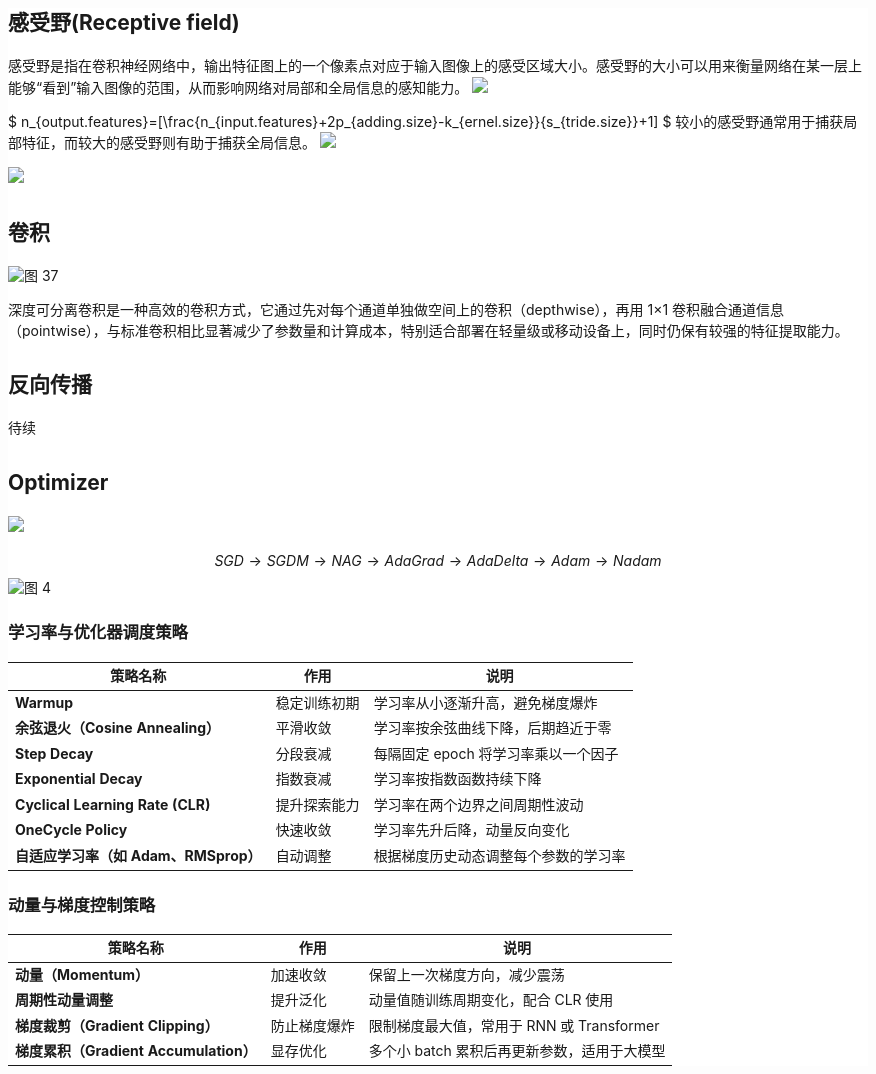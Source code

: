 
## 感受野(Receptive field)
感受野是指在卷积神经网络中，输出特征图上的一个像素点对应于输入图像上的感受区域大小。感受野的大小可以用来衡量网络在某一层上能够“看到”输入图像的范围，从而影响网络对局部和全局信息的感知能力。
<img src="https://pic1.zhimg.com/80/v2-93a99cd695aeb1b8edf0c4b4eac8b7a9_1440w.webp?source=1940ef5c"  />

$   n_{output.features}=[\frac{n_{input.features}+2p_{adding.size}-k_{ernel.size}}{s_{tride.size}}+1]   $
较小的感受野通常用于捕获局部特征，而较大的感受野则有助于捕获全局信息。
<img src="https://raw.gitmirror.com/Arrowes/Blog/main/images/DL2.png" width = "50%" />

<img src="https://pic1.zhimg.com/50/v2-d552433faa8363df84c53b905443a556_720w.webp?source=1940ef5c" width = "20%" />

## 卷积
<img alt="图 37" src="https://raw.gitmirror.com/Arrowes/Blog/main/images/DL-Conv.jpg" />  

深度可分离卷积是一种高效的卷积方式，它通过先对每个通道单独做空间上的卷积（depthwise），再用 1×1 卷积融合通道信息（pointwise），与标准卷积相比显著减少了参数量和计算成本，特别适合部署在轻量级或移动设备上，同时仍保有较强的特征提取能力。

## 反向传播
待续

## Optimizer
<img src="https://raw.gitmirror.com/Arrowes/Blog/main/images/DL3.gif" width = "60%" />

$$SGD → SGDM → NAG → AdaGrad → AdaDelta → Adam → Nadam$$
![图 4](https://raw.gitmirror.com/Arrowes/Blog/main/images/DL4.png)  

### 学习率与优化器调度策略

| 策略名称 | 作用 | 说明 |
|----------|------|------|
| **Warmup** | 稳定训练初期 | 学习率从小逐渐升高，避免梯度爆炸 |
| **余弦退火（Cosine Annealing）** | 平滑收敛 | 学习率按余弦曲线下降，后期趋近于零 |
| **Step Decay** | 分段衰减 | 每隔固定 epoch 将学习率乘以一个因子 |
| **Exponential Decay** | 指数衰减 | 学习率按指数函数持续下降 |
| **Cyclical Learning Rate (CLR)** | 提升探索能力 | 学习率在两个边界之间周期性波动 |
| **OneCycle Policy** | 快速收敛 | 学习率先升后降，动量反向变化 |
| **自适应学习率（如 Adam、RMSprop）** | 自动调整 | 根据梯度历史动态调整每个参数的学习率 |

### 动量与梯度控制策略

| 策略名称 | 作用 | 说明 |
|----------|------|------|
| **动量（Momentum）** | 加速收敛 | 保留上一次梯度方向，减少震荡 |
| **周期性动量调整** | 提升泛化 | 动量值随训练周期变化，配合 CLR 使用 |
| **梯度裁剪（Gradient Clipping）** | 防止梯度爆炸 | 限制梯度最大值，常用于 RNN 或 Transformer |
| **梯度累积（Gradient Accumulation）** | 显存优化 | 多个小 batch 累积后再更新参数，适用于大模型 |
